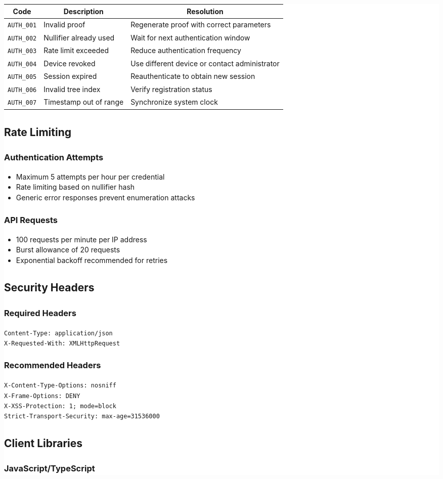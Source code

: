 | Code | Description | Resolution |
|------|-------------|------------|
| `AUTH_001` | Invalid proof | Regenerate proof with correct parameters |
| `AUTH_002` | Nullifier already used | Wait for next authentication window |
| `AUTH_003` | Rate limit exceeded | Reduce authentication frequency |
| `AUTH_004` | Device revoked | Use different device or contact administrator |
| `AUTH_005` | Session expired | Reauthenticate to obtain new session |
| `AUTH_006` | Invalid tree index | Verify registration status |
| `AUTH_007` | Timestamp out of range | Synchronize system clock |

## Rate Limiting

### Authentication Attempts

- Maximum 5 attempts per hour per credential
- Rate limiting based on nullifier hash
- Generic error responses prevent enumeration attacks

### API Requests

- 100 requests per minute per IP address
- Burst allowance of 20 requests
- Exponential backoff recommended for retries

## Security Headers

### Required Headers

```
Content-Type: application/json
X-Requested-With: XMLHttpRequest
```

### Recommended Headers

```
X-Content-Type-Options: nosniff
X-Frame-Options: DENY
X-XSS-Protection: 1; mode=block
Strict-Transport-Security: max-age=31536000
```

## Client Libraries

### JavaScript/TypeScript
